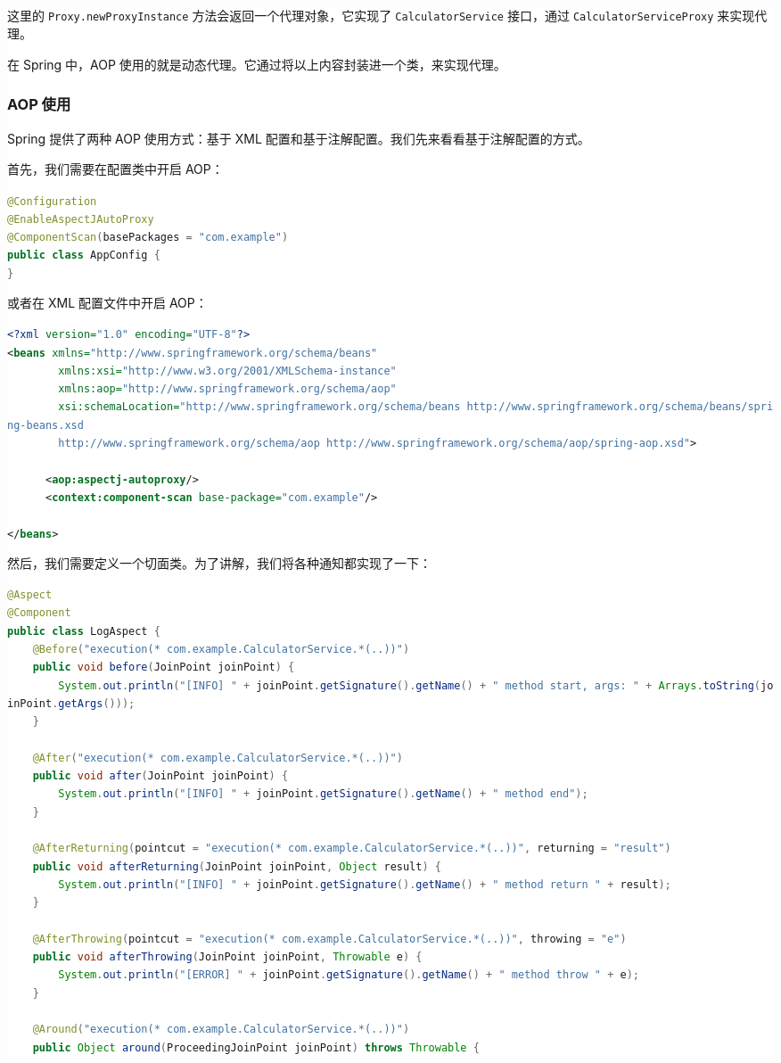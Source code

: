 这里的 `Proxy.newProxyInstance` 方法会返回一个代理对象，它实现了 `CalculatorService` 接口，通过 `CalculatorServiceProxy` 来实现代理。

在 Spring 中，AOP 使用的就是动态代理。它通过将以上内容封装进一个类，来实现代理。

### AOP 使用

Spring 提供了两种 AOP 使用方式：基于 XML 配置和基于注解配置。我们先来看看基于注解配置的方式。

首先，我们需要在配置类中开启 AOP：

```java
@Configuration
@EnableAspectJAutoProxy
@ComponentScan(basePackages = "com.example")
public class AppConfig {
}
```

或者在 XML 配置文件中开启 AOP：

```xml
<?xml version="1.0" encoding="UTF-8"?>
<beans xmlns="http://www.springframework.org/schema/beans"
        xmlns:xsi="http://www.w3.org/2001/XMLSchema-instance"
        xmlns:aop="http://www.springframework.org/schema/aop"
        xsi:schemaLocation="http://www.springframework.org/schema/beans http://www.springframework.org/schema/beans/spring-beans.xsd
        http://www.springframework.org/schema/aop http://www.springframework.org/schema/aop/spring-aop.xsd">
  
      <aop:aspectj-autoproxy/>
      <context:component-scan base-package="com.example"/>

</beans>
```

然后，我们需要定义一个切面类。为了讲解，我们将各种通知都实现了一下：

```java
@Aspect
@Component
public class LogAspect {
    @Before("execution(* com.example.CalculatorService.*(..))")
    public void before(JoinPoint joinPoint) {
        System.out.println("[INFO] " + joinPoint.getSignature().getName() + " method start, args: " + Arrays.toString(joinPoint.getArgs()));
    }

    @After("execution(* com.example.CalculatorService.*(..))")
    public void after(JoinPoint joinPoint) {
        System.out.println("[INFO] " + joinPoint.getSignature().getName() + " method end");
    }

    @AfterReturning(pointcut = "execution(* com.example.CalculatorService.*(..))", returning = "result")
    public void afterReturning(JoinPoint joinPoint, Object result) {
        System.out.println("[INFO] " + joinPoint.getSignature().getName() + " method return " + result);
    }

    @AfterThrowing(pointcut = "execution(* com.example.CalculatorService.*(..))", throwing = "e")
    public void afterThrowing(JoinPoint joinPoint, Throwable e) {
        System.out.println("[ERROR] " + joinPoint.getSignature().getName() + " method throw " + e);
    }

    @Around("execution(* com.example.CalculatorService.*(..))")
    public Object around(ProceedingJoinPoint joinPoint) throws Throwable {
```